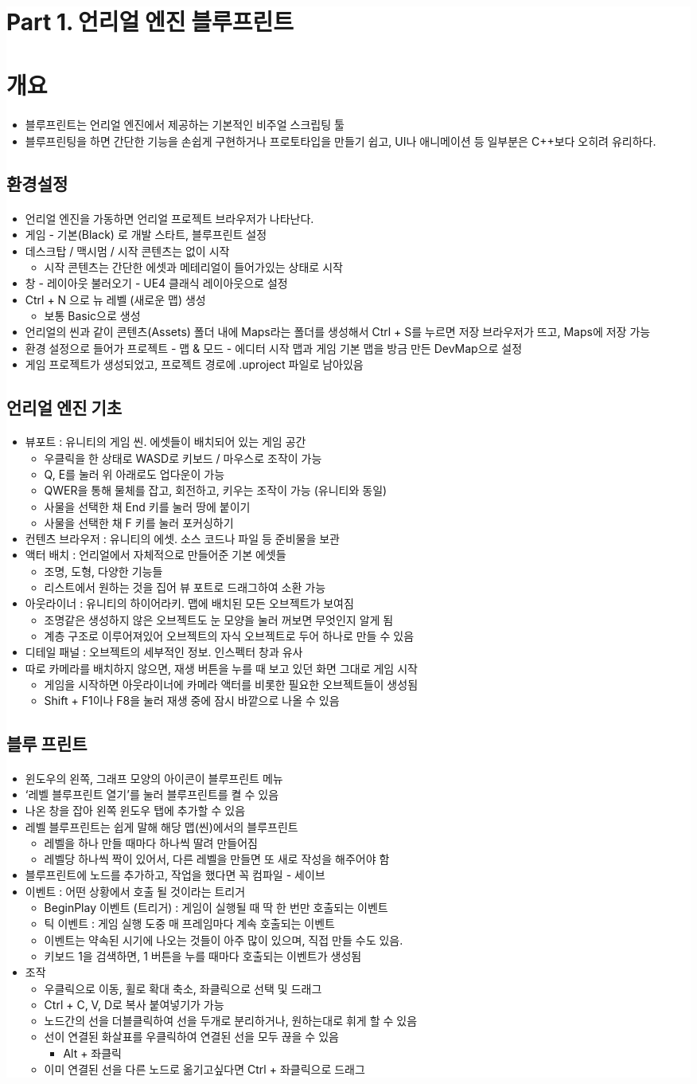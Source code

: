 # Part 1. 언리얼 엔진 블루프린트

# 개요

- 블루프린트는 언리얼 엔진에서 제공하는 기본적인 비주얼 스크립팅 툴
- 블루프린팅을 하면 간단한 기능을 손쉽게 구현하거나 프로토타입을 만들기 쉽고, UI나 애니메이션 등 일부분은 C++보다 오히려 유리하다.

## 환경설정

- 언리얼 엔진을 가동하면 언리얼 프로젝트 브라우저가 나타난다.
- 게임 - 기본(Black) 로 개발 스타트, 블루프린트 설정
- 데스크탑 / 맥시멈 / 시작 콘텐츠는 없이 시작
    - 시작 콘텐츠는 간단한 에셋과 메테리얼이 들어가있는 상태로 시작
- 창 - 레이아웃 불러오기 - UE4 클래식 레이아웃으로 설정
- Ctrl + N 으로 뉴 레벨 (새로운 맵) 생성
    - 보통 Basic으로 생성
- 언리얼의 씬과 같이 콘텐츠(Assets) 폴더 내에 Maps라는 폴더를 생성해서 Ctrl + S를 누르면 저장 브라우저가 뜨고, Maps에 저장 가능
- 환경 설정으로 들어가 프로젝트 - 맵 & 모드 - 에디터 시작 맵과 게임 기본 맵을 방금 만든 DevMap으로 설정
- 게임 프로젝트가 생성되었고, 프로젝트 경로에 .uproject 파일로 남아있음

## 언리얼 엔진 기초

- 뷰포트 : 유니티의 게임 씬. 에셋들이 배치되어 있는 게임 공간
    - 우클릭을 한 상태로 WASD로 키보드 / 마우스로 조작이 가능
    - Q, E를 눌러 위 아래로도 업다운이 가능
    - QWER을 통해 물체를 잡고, 회전하고, 키우는 조작이 가능 (유니티와 동일)
    - 사물을 선택한 채 End 키를 눌러 땅에 붙이기
    - 사물을 선택한 채 F 키를 눌러 포커싱하기
- 컨텐츠 브라우저 : 유니티의 에셋. 소스 코드나 파일 등 준비물을 보관
- 액터 배치 : 언리얼에서 자체적으로 만들어준 기본 에셋들
    - 조명, 도형, 다양한 기능들
    - 리스트에서 원하는 것을 집어 뷰 포트로 드래그하여 소환 가능
- 아웃라이너 : 유니티의 하이어라키. 맵에 배치된 모든 오브젝트가 보여짐
    - 조명같은 생성하지 않은 오브젝트도 눈 모양을 눌러 꺼보면 무엇인지 알게 됨
    - 계층 구조로 이루어져있어 오브젝트의 자식 오브젝트로 두어 하나로 만들 수 있음
- 디테일 패널 : 오브젝트의 세부적인 정보. 인스펙터 창과 유사
- 따로 카메라를 배치하지 않으면, 재생 버튼을 누를 때 보고 있던 화면 그대로 게임 시작
    - 게임을 시작하면 아웃라이너에 카메라 액터를 비롯한 필요한 오브젝트들이 생성됨
    - Shift + F1이나 F8을 눌러 재생 중에 잠시 바깥으로 나올 수 있음

## 블루 프린트

- 윈도우의 왼쪽, 그래프 모양의 아이콘이 블루프린트 메뉴
- ‘레벨 블루프린트 열기’를 눌러 블루프린트를 켤 수 있음
- 나온 창을 잡아 왼쪽 윈도우 탭에 추가할 수 있음
- 레벨 블루프린트는 쉽게 말해 해당 맵(씬)에서의 블루프린트
    - 레벨을 하나 만들 때마다 하나씩 딸려 만들어짐
    - 레벨당 하나씩 짝이 있어서, 다른 레벨을 만들면 또 새로 작성을 해주어야 함
- 블루프린트에 노드를 추가하고, 작업을 했다면 꼭 컴파일 - 세이브
- 이벤트 : 어떤 상황에서 호출 될 것이라는 트리거
    - BeginPlay 이벤트 (트리거) : 게임이 실행될 때 딱 한 번만 호출되는 이벤트
    - 틱 이벤트 : 게임 실행 도중 매 프레임마다 계속 호출되는 이벤트
    - 이벤트는 약속된 시기에 나오는 것들이 아주 많이 있으며, 직접 만들 수도 있음.
    - 키보드 1을 검색하면, 1 버튼을 누를 때마다 호출되는 이벤트가 생성됨
- 조작
    - 우클릭으로 이동, 휠로 확대 축소, 좌클릭으로 선택 및 드래그
    - Ctrl + C, V, D로 복사 붙여넣기가 가능
    - 노드간의 선을 더블클릭하여 선을 두개로 분리하거나, 원하는대로 휘게 할 수 있음
    - 선이 연결된 화살표를 우클릭하여 연결된 선을 모두 끊을 수 있음
        - Alt + 좌클릭
    - 이미 연결된 선을 다른 노드로 옮기고싶다면 Ctrl + 좌클릭으로 드래그